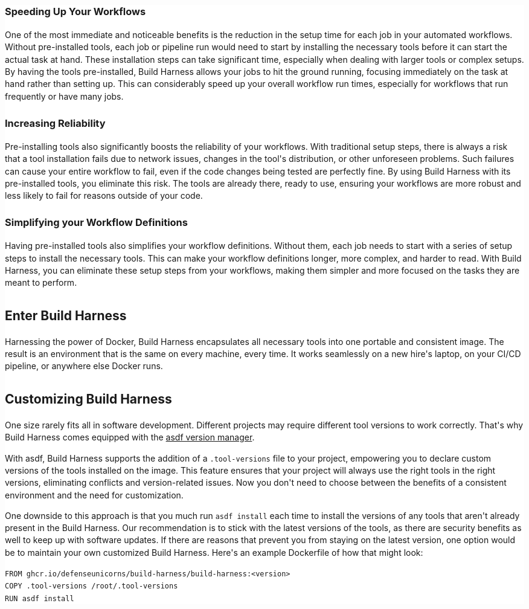 ### Speeding Up Your Workflows

One of the most immediate and noticeable benefits is the reduction in the setup time for each job in your automated workflows. Without pre-installed tools, each job or pipeline run would need to start by installing the necessary tools before it can start the actual task at hand. These installation steps can take significant time, especially when dealing with larger tools or complex setups. By having the tools pre-installed, Build Harness allows your jobs to hit the ground running, focusing immediately on the task at hand rather than setting up. This can considerably speed up your overall workflow run times, especially for workflows that run frequently or have many jobs.

### Increasing Reliability

Pre-installing tools also significantly boosts the reliability of your workflows. With traditional setup steps, there is always a risk that a tool installation fails due to network issues, changes in the tool's distribution, or other unforeseen problems. Such failures can cause your entire workflow to fail, even if the code changes being tested are perfectly fine. By using Build Harness with its pre-installed tools, you eliminate this risk. The tools are already there, ready to use, ensuring your workflows are more robust and less likely to fail for reasons outside of your code.

### Simplifying your Workflow Definitions

Having pre-installed tools also simplifies your workflow definitions. Without them, each job needs to start with a series of setup steps to install the necessary tools. This can make your workflow definitions longer, more complex, and harder to read. With Build Harness, you can eliminate these setup steps from your workflows, making them simpler and more focused on the tasks they are meant to perform.

## Enter Build Harness

Harnessing the power of Docker, Build Harness encapsulates all necessary tools into one portable and consistent image. The result is an environment that is the same on every machine, every time. It works seamlessly on a new hire's laptop, on your CI/CD pipeline, or anywhere else Docker runs.

## Customizing Build Harness

One size rarely fits all in software development. Different projects may require different tool versions to work correctly. That's why Build Harness comes equipped with the [asdf version manager](https://asdf-vm.com/).

With asdf, Build Harness supports the addition of a `.tool-versions` file to your project, empowering you to declare custom versions of the tools installed on the image. This feature ensures that your project will always use the right tools in the right versions, eliminating conflicts and version-related issues. Now you don't need to choose between the benefits of a consistent environment and the need for customization.

One downside to this approach is that you much run `asdf install` each time to install the versions of any tools that aren't already present in the Build Harness. Our recommendation is to stick with the latest versions of the tools, as there are security benefits as well to keep up with software updates. If there are reasons that prevent you from staying on the latest version, one option would be to maintain your own customized Build Harness. Here's an example Dockerfile of how that might look:

```
FROM ghcr.io/defenseunicorns/build-harness/build-harness:<version>
COPY .tool-versions /root/.tool-versions
RUN asdf install
```
